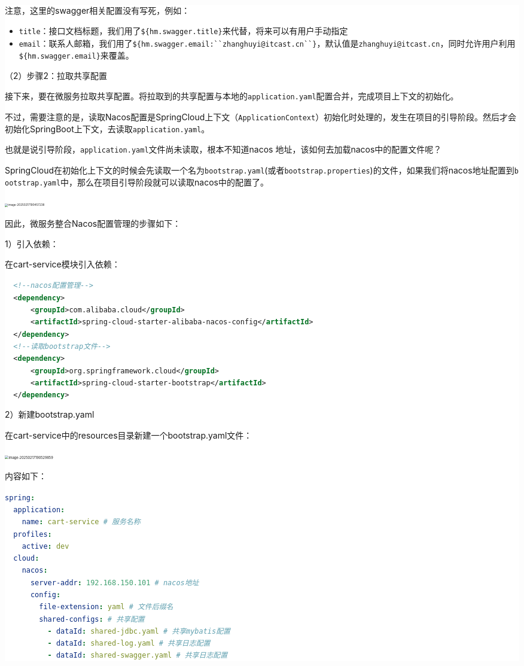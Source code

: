    注意，这里的swagger相关配置没有写死，例如：

   - `title`：接口文档标题，我们用了`${hm.swagger.title}`来代替，将来可以有用户手动指定
   - `email`：联系人邮箱，我们用了`${hm.swagger.email:``zhanghuyi@itcast.cn``}`，默认值是`zhanghuyi@itcast.cn`，同时允许用户利用`${hm.swagger.email}`来覆盖。

   

   （2）步骤2：拉取共享配置

   接下来，要在微服务拉取共享配置。将拉取到的共享配置与本地的`application.yaml`配置合并，完成项目上下文的初始化。

   不过，需要注意的是，读取Nacos配置是SpringCloud上下文（`ApplicationContext`）初始化时处理的，发生在项目的引导阶段。然后才会初始化SpringBoot上下文，去读取`application.yaml`。

   也就是说引导阶段，`application.yaml`文件尚未读取，根本不知道nacos 地址，该如何去加载nacos中的配置文件呢？

   SpringCloud在初始化上下文的时候会先读取一个名为`bootstrap.yaml`(或者`bootstrap.properties`)的文件，如果我们将nacos地址配置到`bootstrap.yaml`中，那么在项目引导阶段就可以读取nacos中的配置了。  

   <img src="D:\Desktop\Java学习个人笔记整理\11 微服务.assets\image-20250217190457238.png" alt="image-20250217190457238" style="zoom:33%;" /> 

   因此，微服务整合Nacos配置管理的步骤如下：

   1）引入依赖：

   在cart-service模块引入依赖：

   ```XML
     <!--nacos配置管理-->
     <dependency>
         <groupId>com.alibaba.cloud</groupId>
         <artifactId>spring-cloud-starter-alibaba-nacos-config</artifactId>
     </dependency>
     <!--读取bootstrap文件-->
     <dependency>
         <groupId>org.springframework.cloud</groupId>
         <artifactId>spring-cloud-starter-bootstrap</artifactId>
     </dependency>
   ```

   2）新建bootstrap.yaml

   在cart-service中的resources目录新建一个bootstrap.yaml文件：

   <img src="D:\Desktop\Java学习个人笔记整理\11 微服务.assets\image-20250217190529859.png" alt="image-20250217190529859" style="zoom:40%;" />

   内容如下：

   ```YAML
   spring:
     application:
       name: cart-service # 服务名称
     profiles:
       active: dev
     cloud:
       nacos:
         server-addr: 192.168.150.101 # nacos地址
         config:
           file-extension: yaml # 文件后缀名
           shared-configs: # 共享配置
             - dataId: shared-jdbc.yaml # 共享mybatis配置
             - dataId: shared-log.yaml # 共享日志配置
             - dataId: shared-swagger.yaml # 共享日志配置
   ```
